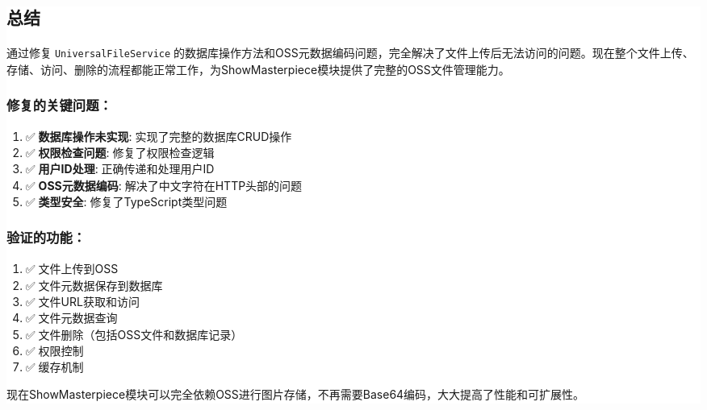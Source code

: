 ## 总结

通过修复 `UniversalFileService` 的数据库操作方法和OSS元数据编码问题，完全解决了文件上传后无法访问的问题。现在整个文件上传、存储、访问、删除的流程都能正常工作，为ShowMasterpiece模块提供了完整的OSS文件管理能力。

### 修复的关键问题：
1. ✅ **数据库操作未实现**: 实现了完整的数据库CRUD操作
2. ✅ **权限检查问题**: 修复了权限检查逻辑
3. ✅ **用户ID处理**: 正确传递和处理用户ID
4. ✅ **OSS元数据编码**: 解决了中文字符在HTTP头部的问题
5. ✅ **类型安全**: 修复了TypeScript类型问题

### 验证的功能：
1. ✅ 文件上传到OSS
2. ✅ 文件元数据保存到数据库
3. ✅ 文件URL获取和访问
4. ✅ 文件元数据查询
5. ✅ 文件删除（包括OSS文件和数据库记录）
6. ✅ 权限控制
7. ✅ 缓存机制

现在ShowMasterpiece模块可以完全依赖OSS进行图片存储，不再需要Base64编码，大大提高了性能和可扩展性。 